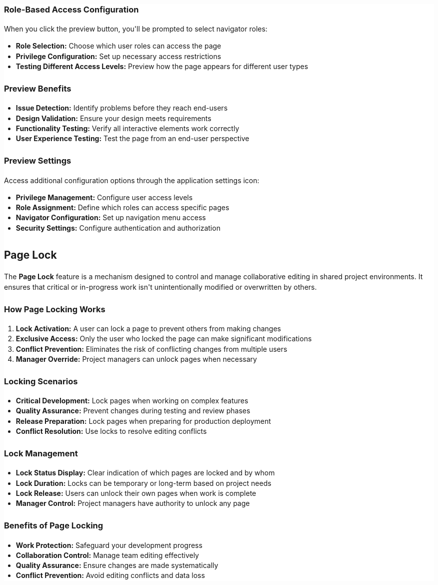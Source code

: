 ### Role-Based Access Configuration

When you click the preview button, you'll be prompted to select navigator roles:
- **Role Selection:** Choose which user roles can access the page
- **Privilege Configuration:** Set up necessary access restrictions
- **Testing Different Access Levels:** Preview how the page appears for different user types

### Preview Benefits

- **Issue Detection:** Identify problems before they reach end-users
- **Design Validation:** Ensure your design meets requirements
- **Functionality Testing:** Verify all interactive elements work correctly
- **User Experience Testing:** Test the page from an end-user perspective

### Preview Settings

Access additional configuration options through the application settings icon:
- **Privilege Management:** Configure user access levels
- **Role Assignment:** Define which roles can access specific pages
- **Navigator Configuration:** Set up navigation menu access
- **Security Settings:** Configure authentication and authorization

## Page Lock

The **Page Lock** feature is a mechanism designed to control and manage collaborative editing in shared project environments. It ensures that critical or in-progress work isn't unintentionally modified or overwritten by others.

### How Page Locking Works

1. **Lock Activation:** A user can lock a page to prevent others from making changes
2. **Exclusive Access:** Only the user who locked the page can make significant modifications
3. **Conflict Prevention:** Eliminates the risk of conflicting changes from multiple users
4. **Manager Override:** Project managers can unlock pages when necessary

### Locking Scenarios

- **Critical Development:** Lock pages when working on complex features
- **Quality Assurance:** Prevent changes during testing and review phases
- **Release Preparation:** Lock pages when preparing for production deployment
- **Conflict Resolution:** Use locks to resolve editing conflicts

### Lock Management

- **Lock Status Display:** Clear indication of which pages are locked and by whom
- **Lock Duration:** Locks can be temporary or long-term based on project needs
- **Lock Release:** Users can unlock their own pages when work is complete
- **Manager Control:** Project managers have authority to unlock any page

### Benefits of Page Locking

- **Work Protection:** Safeguard your development progress
- **Collaboration Control:** Manage team editing effectively
- **Quality Assurance:** Ensure changes are made systematically
- **Conflict Prevention:** Avoid editing conflicts and data loss
